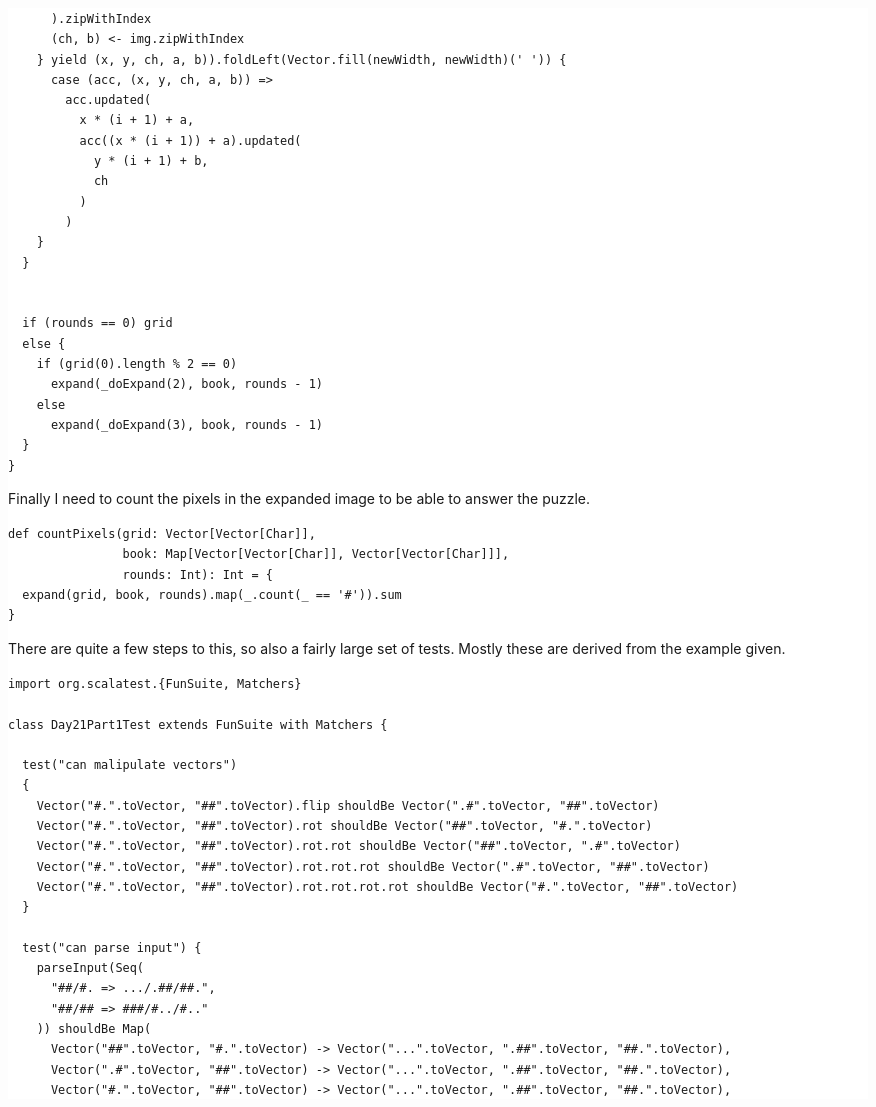 ```tut:book
      ).zipWithIndex
      (ch, b) <- img.zipWithIndex
    } yield (x, y, ch, a, b)).foldLeft(Vector.fill(newWidth, newWidth)(' ')) {
      case (acc, (x, y, ch, a, b)) =>
        acc.updated(
          x * (i + 1) + a,
          acc((x * (i + 1)) + a).updated(
            y * (i + 1) + b,
            ch
          )
        )
    }
  }


  if (rounds == 0) grid
  else {
    if (grid(0).length % 2 == 0)
      expand(_doExpand(2), book, rounds - 1)
    else
      expand(_doExpand(3), book, rounds - 1)
  }
}
```

Finally I need to count the pixels in the expanded image to be able to answer
the puzzle.

```tut:book
def countPixels(grid: Vector[Vector[Char]],
                book: Map[Vector[Vector[Char]], Vector[Vector[Char]]],
                rounds: Int): Int = {
  expand(grid, book, rounds).map(_.count(_ == '#')).sum
}
```

There are quite a few steps to this, so also a fairly large set of tests. Mostly
these are derived from the example given.

```tut:book
import org.scalatest.{FunSuite, Matchers}

class Day21Part1Test extends FunSuite with Matchers {

  test("can malipulate vectors")
  {
    Vector("#.".toVector, "##".toVector).flip shouldBe Vector(".#".toVector, "##".toVector)
    Vector("#.".toVector, "##".toVector).rot shouldBe Vector("##".toVector, "#.".toVector)
    Vector("#.".toVector, "##".toVector).rot.rot shouldBe Vector("##".toVector, ".#".toVector)
    Vector("#.".toVector, "##".toVector).rot.rot.rot shouldBe Vector(".#".toVector, "##".toVector)
    Vector("#.".toVector, "##".toVector).rot.rot.rot.rot shouldBe Vector("#.".toVector, "##".toVector)
  }

  test("can parse input") {
    parseInput(Seq(
      "##/#. => .../.##/##.",
      "##/## => ###/#../#.."
    )) shouldBe Map(
      Vector("##".toVector, "#.".toVector) -> Vector("...".toVector, ".##".toVector, "##.".toVector),
      Vector(".#".toVector, "##".toVector) -> Vector("...".toVector, ".##".toVector, "##.".toVector),
      Vector("#.".toVector, "##".toVector) -> Vector("...".toVector, ".##".toVector, "##.".toVector),
```